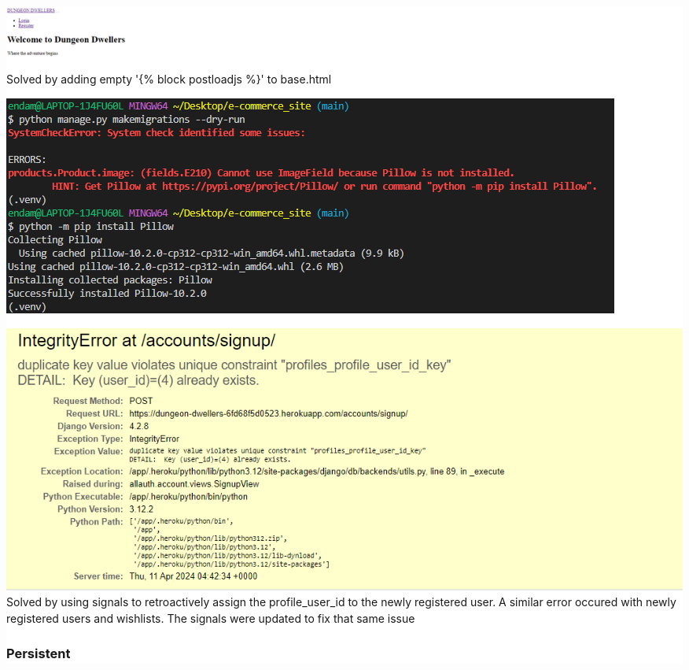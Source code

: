  ![](documentation/bugs/error-no-styling.png)
Solved by adding empty '{%  block postloadjs %}' to base.html

 ![](documentation/bugs/requirements_pillow%20install.png)


 ![](documentation/errors/error-signup.png)
 Solved by using signals to retroactively assign the profile_user_id to the newly registered user. A similar error occured with newly registered users and wishlists. The signals were updated to fix that same issue


 ### Persistent
